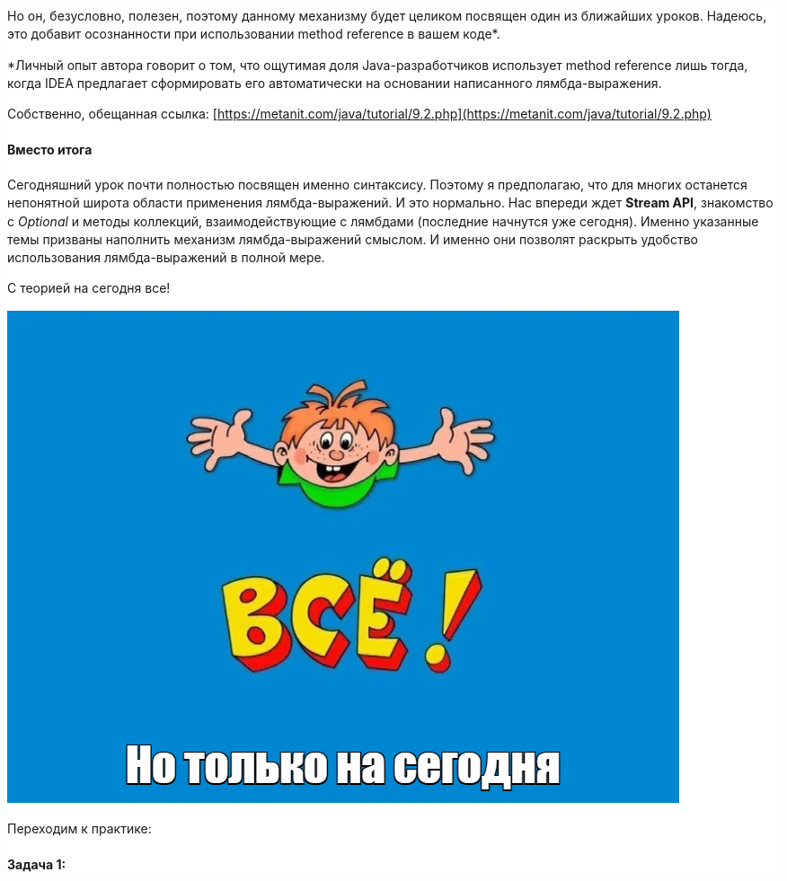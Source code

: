 Но он, безусловно, полезен, поэтому данному механизму будет целиком посвящен один из ближайших уроков. Надеюсь, это добавит осознанности при использовании method reference в вашем коде\*.

\*Личный опыт автора говорит о том, что ощутимая доля Java-разработчиков использует method reference лишь тогда, когда IDEA предлагает сформировать его автоматически на основании написанного лямбда-выражения.

Собственно, обещанная ссылка: [https://metanit.com/java/tutorial/9.2.php](https://metanit.com/java/tutorial/9.2.php)

#### Вместо итога

Сегодняшний урок почти полностью посвящен именно синтаксису. Поэтому я предполагаю, что для многих останется непонятной широта области применения лямбда-выражений. И это нормально. Нас впереди ждет **Stream API**, знакомство с _Optional_ и методы коллекций, взаимодействующие с лямбдами (последние начнутся уже сегодня). Именно указанные темы призваны наполнить механизм лямбда-выражений смыслом. И именно они позволят раскрыть удобство использования лямбда-выражений в полной мере.

С теорией на сегодня все!

![](../../commonmedia/footer.png)

  

Переходим к практике:

#### Задача 1:
